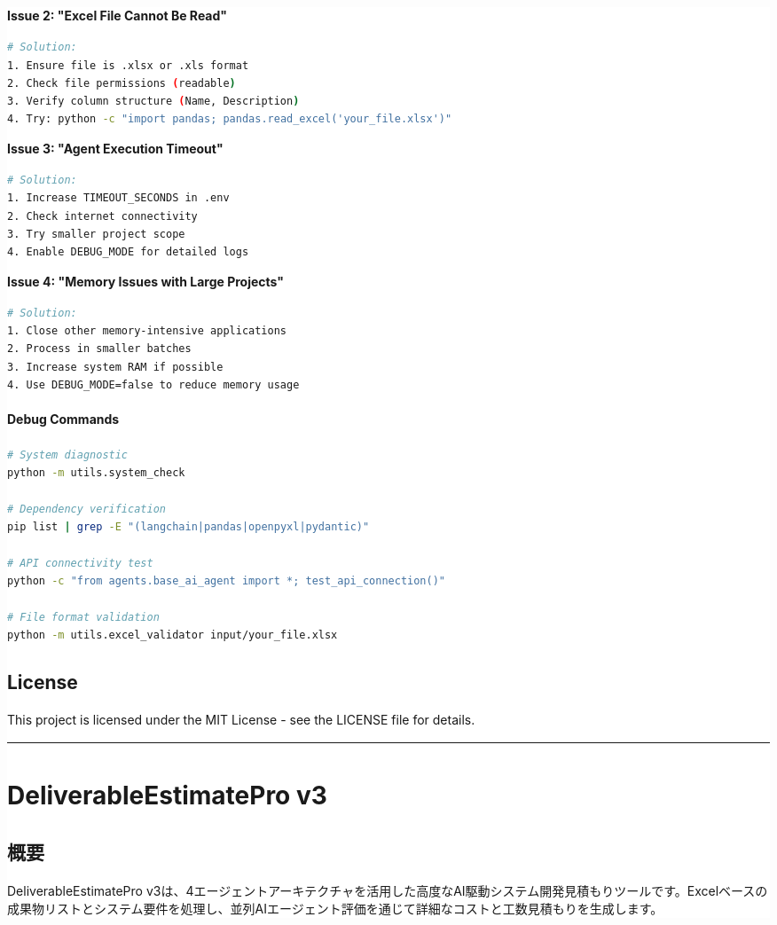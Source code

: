 **Issue 2: "Excel File Cannot Be Read"**
```bash
# Solution:
1. Ensure file is .xlsx or .xls format
2. Check file permissions (readable)
3. Verify column structure (Name, Description)
4. Try: python -c "import pandas; pandas.read_excel('your_file.xlsx')"
```

**Issue 3: "Agent Execution Timeout"**
```bash
# Solution:
1. Increase TIMEOUT_SECONDS in .env
2. Check internet connectivity
3. Try smaller project scope
4. Enable DEBUG_MODE for detailed logs
```

**Issue 4: "Memory Issues with Large Projects"**
```bash
# Solution:
1. Close other memory-intensive applications
2. Process in smaller batches
3. Increase system RAM if possible
4. Use DEBUG_MODE=false to reduce memory usage
```

#### **Debug Commands**
```bash
# System diagnostic
python -m utils.system_check

# Dependency verification
pip list | grep -E "(langchain|pandas|openpyxl|pydantic)"

# API connectivity test
python -c "from agents.base_ai_agent import *; test_api_connection()"

# File format validation
python -m utils.excel_validator input/your_file.xlsx
```

## License
This project is licensed under the MIT License - see the LICENSE file for details.

---

# DeliverableEstimatePro v3

## 概要
DeliverableEstimatePro v3は、4エージェントアーキテクチャを活用した高度なAI駆動システム開発見積もりツールです。Excelベースの成果物リストとシステム要件を処理し、並列AIエージェント評価を通じて詳細なコストと工数見積もりを生成します。
